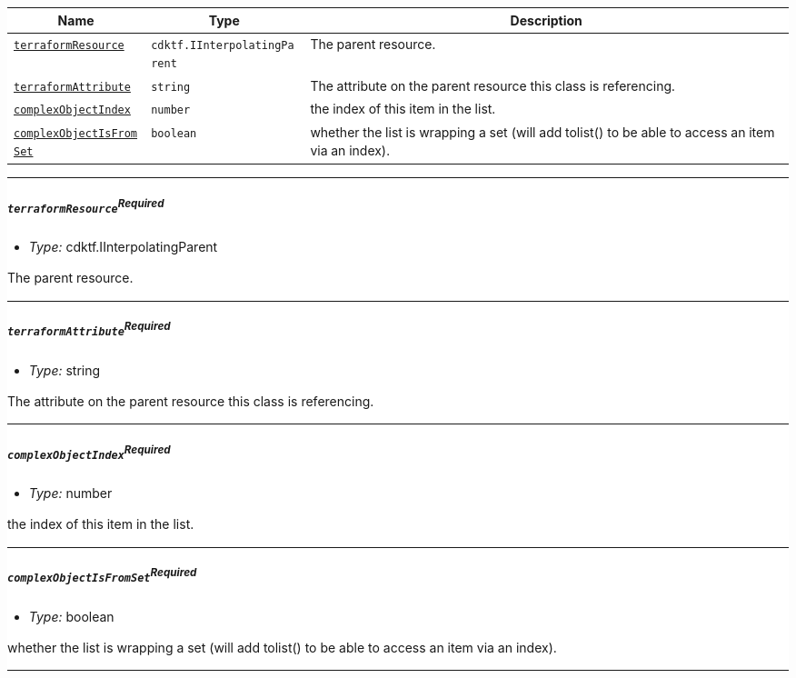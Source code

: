 | **Name** | **Type** | **Description** |
| --- | --- | --- |
| <code><a href="#rhizo-co-terraform-provider-oci.dataOciMysqlMysqlDbSystems.DataOciMysqlMysqlDbSystemsDbSystemsBackupPolicyOutputReference.Initializer.parameter.terraformResource">terraformResource</a></code> | <code>cdktf.IInterpolatingParent</code> | The parent resource. |
| <code><a href="#rhizo-co-terraform-provider-oci.dataOciMysqlMysqlDbSystems.DataOciMysqlMysqlDbSystemsDbSystemsBackupPolicyOutputReference.Initializer.parameter.terraformAttribute">terraformAttribute</a></code> | <code>string</code> | The attribute on the parent resource this class is referencing. |
| <code><a href="#rhizo-co-terraform-provider-oci.dataOciMysqlMysqlDbSystems.DataOciMysqlMysqlDbSystemsDbSystemsBackupPolicyOutputReference.Initializer.parameter.complexObjectIndex">complexObjectIndex</a></code> | <code>number</code> | the index of this item in the list. |
| <code><a href="#rhizo-co-terraform-provider-oci.dataOciMysqlMysqlDbSystems.DataOciMysqlMysqlDbSystemsDbSystemsBackupPolicyOutputReference.Initializer.parameter.complexObjectIsFromSet">complexObjectIsFromSet</a></code> | <code>boolean</code> | whether the list is wrapping a set (will add tolist() to be able to access an item via an index). |

---

##### `terraformResource`<sup>Required</sup> <a name="terraformResource" id="rhizo-co-terraform-provider-oci.dataOciMysqlMysqlDbSystems.DataOciMysqlMysqlDbSystemsDbSystemsBackupPolicyOutputReference.Initializer.parameter.terraformResource"></a>

- *Type:* cdktf.IInterpolatingParent

The parent resource.

---

##### `terraformAttribute`<sup>Required</sup> <a name="terraformAttribute" id="rhizo-co-terraform-provider-oci.dataOciMysqlMysqlDbSystems.DataOciMysqlMysqlDbSystemsDbSystemsBackupPolicyOutputReference.Initializer.parameter.terraformAttribute"></a>

- *Type:* string

The attribute on the parent resource this class is referencing.

---

##### `complexObjectIndex`<sup>Required</sup> <a name="complexObjectIndex" id="rhizo-co-terraform-provider-oci.dataOciMysqlMysqlDbSystems.DataOciMysqlMysqlDbSystemsDbSystemsBackupPolicyOutputReference.Initializer.parameter.complexObjectIndex"></a>

- *Type:* number

the index of this item in the list.

---

##### `complexObjectIsFromSet`<sup>Required</sup> <a name="complexObjectIsFromSet" id="rhizo-co-terraform-provider-oci.dataOciMysqlMysqlDbSystems.DataOciMysqlMysqlDbSystemsDbSystemsBackupPolicyOutputReference.Initializer.parameter.complexObjectIsFromSet"></a>

- *Type:* boolean

whether the list is wrapping a set (will add tolist() to be able to access an item via an index).

---
